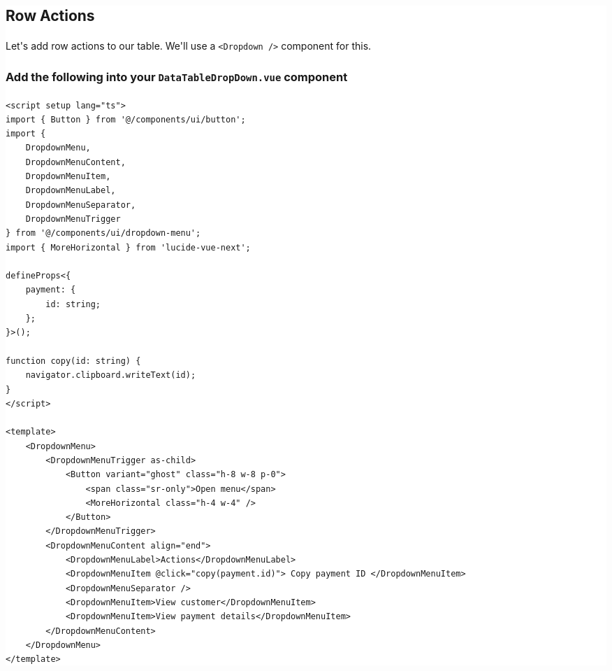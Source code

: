 ## Row Actions

Let's add row actions to our table. We'll use a `<Dropdown />` component for this.

<Steps>

### Add the following into your `DataTableDropDown.vue` component

```vue
<script setup lang="ts">
import { Button } from '@/components/ui/button';
import {
	DropdownMenu,
	DropdownMenuContent,
	DropdownMenuItem,
	DropdownMenuLabel,
	DropdownMenuSeparator,
	DropdownMenuTrigger
} from '@/components/ui/dropdown-menu';
import { MoreHorizontal } from 'lucide-vue-next';

defineProps<{
	payment: {
		id: string;
	};
}>();

function copy(id: string) {
	navigator.clipboard.writeText(id);
}
</script>

<template>
	<DropdownMenu>
		<DropdownMenuTrigger as-child>
			<Button variant="ghost" class="h-8 w-8 p-0">
				<span class="sr-only">Open menu</span>
				<MoreHorizontal class="h-4 w-4" />
			</Button>
		</DropdownMenuTrigger>
		<DropdownMenuContent align="end">
			<DropdownMenuLabel>Actions</DropdownMenuLabel>
			<DropdownMenuItem @click="copy(payment.id)"> Copy payment ID </DropdownMenuItem>
			<DropdownMenuSeparator />
			<DropdownMenuItem>View customer</DropdownMenuItem>
			<DropdownMenuItem>View payment details</DropdownMenuItem>
		</DropdownMenuContent>
	</DropdownMenu>
</template>
```
